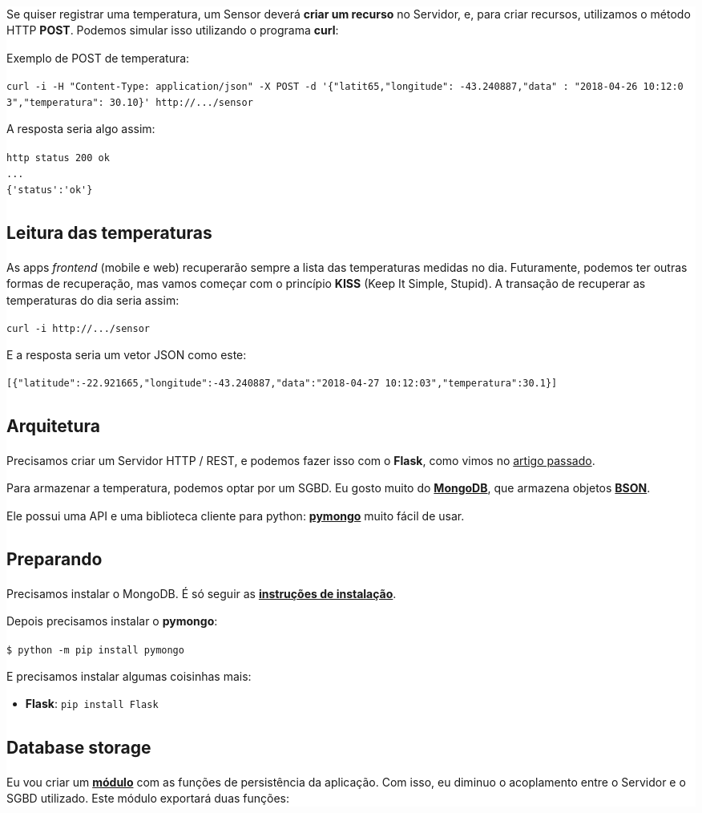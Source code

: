 Se quiser registrar uma temperatura, um Sensor deverá **criar um recurso** no Servidor, e, para criar recursos, utilizamos o método HTTP **POST**. Podemos simular isso utilizando o programa **curl**: 

Exemplo de POST de temperatura: 
```
curl -i -H "Content-Type: application/json" -X POST -d '{"latit65,"longitude": -43.240887,"data" : "2018-04-26 10:12:03","temperatura": 30.10}' http://.../sensor
```
A resposta seria algo assim: 
```
http status 200 ok
...
{'status':'ok'}
```

## Leitura das temperaturas

As apps *frontend* (mobile e web) recuperarão sempre a lista das temperaturas medidas no dia. Futuramente, podemos ter outras formas de recuperação, mas vamos começar com o princípio **KISS** (Keep It Simple, Stupid). A transação de recuperar as temperaturas do dia seria assim: 
```
curl -i http://.../sensor
```
E a resposta seria um vetor JSON como este: 
```
[{"latitude":-22.921665,"longitude":-43.240887,"data":"2018-04-27 10:12:03","temperatura":30.1}]
```

## Arquitetura

Precisamos criar um Servidor HTTP / REST, e podemos fazer isso com o **Flask**, como vimos no [artigo passado](./clientes_servidores). 

Para armazenar a temperatura, podemos optar por um SGBD. Eu gosto muito do [**MongoDB**](https://www.mongodb.com/), que armazena objetos [**BSON**](http://bsonspec.org/). 

Ele possui uma API e uma biblioteca cliente para python: [**pymongo**](https://api.mongodb.com/python/current/) muito fácil de usar.

## Preparando

Precisamos instalar o MongoDB. É só seguir as [**instruções de instalação**](https://docs.mongodb.com/manual/installation/).

Depois precisamos instalar o **pymongo**: 
```
$ python -m pip install pymongo
``` 

E precisamos instalar algumas coisinhas mais: 
- **Flask**: ```pip install Flask```

## Database storage

Eu vou criar um [**módulo**](../modulos_imports) com as funções de persistência da aplicação. Com isso, eu diminuo o acoplamento entre o Servidor e o SGBD utilizado. Este módulo exportará duas funções:  
